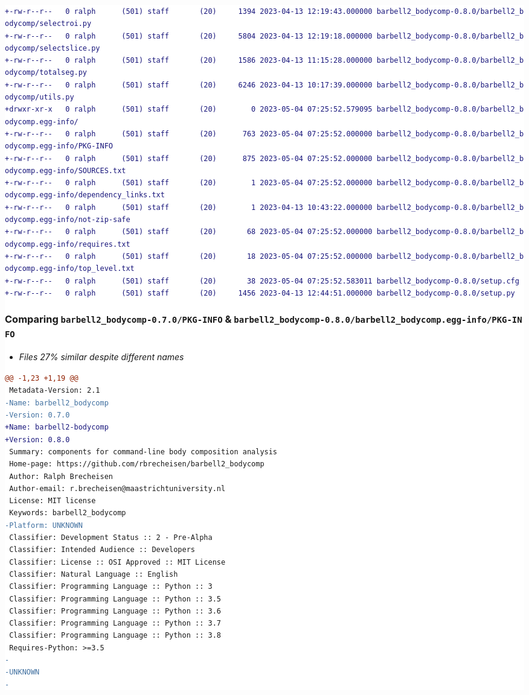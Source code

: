 ```diff
+-rw-r--r--   0 ralph      (501) staff       (20)     1394 2023-04-13 12:19:43.000000 barbell2_bodycomp-0.8.0/barbell2_bodycomp/selectroi.py
+-rw-r--r--   0 ralph      (501) staff       (20)     5804 2023-04-13 12:19:18.000000 barbell2_bodycomp-0.8.0/barbell2_bodycomp/selectslice.py
+-rw-r--r--   0 ralph      (501) staff       (20)     1586 2023-04-13 11:15:28.000000 barbell2_bodycomp-0.8.0/barbell2_bodycomp/totalseg.py
+-rw-r--r--   0 ralph      (501) staff       (20)     6246 2023-04-13 10:17:39.000000 barbell2_bodycomp-0.8.0/barbell2_bodycomp/utils.py
+drwxr-xr-x   0 ralph      (501) staff       (20)        0 2023-05-04 07:25:52.579095 barbell2_bodycomp-0.8.0/barbell2_bodycomp.egg-info/
+-rw-r--r--   0 ralph      (501) staff       (20)      763 2023-05-04 07:25:52.000000 barbell2_bodycomp-0.8.0/barbell2_bodycomp.egg-info/PKG-INFO
+-rw-r--r--   0 ralph      (501) staff       (20)      875 2023-05-04 07:25:52.000000 barbell2_bodycomp-0.8.0/barbell2_bodycomp.egg-info/SOURCES.txt
+-rw-r--r--   0 ralph      (501) staff       (20)        1 2023-05-04 07:25:52.000000 barbell2_bodycomp-0.8.0/barbell2_bodycomp.egg-info/dependency_links.txt
+-rw-r--r--   0 ralph      (501) staff       (20)        1 2023-04-13 10:43:22.000000 barbell2_bodycomp-0.8.0/barbell2_bodycomp.egg-info/not-zip-safe
+-rw-r--r--   0 ralph      (501) staff       (20)       68 2023-05-04 07:25:52.000000 barbell2_bodycomp-0.8.0/barbell2_bodycomp.egg-info/requires.txt
+-rw-r--r--   0 ralph      (501) staff       (20)       18 2023-05-04 07:25:52.000000 barbell2_bodycomp-0.8.0/barbell2_bodycomp.egg-info/top_level.txt
+-rw-r--r--   0 ralph      (501) staff       (20)       38 2023-05-04 07:25:52.583011 barbell2_bodycomp-0.8.0/setup.cfg
+-rw-r--r--   0 ralph      (501) staff       (20)     1456 2023-04-13 12:44:51.000000 barbell2_bodycomp-0.8.0/setup.py
```

### Comparing `barbell2_bodycomp-0.7.0/PKG-INFO` & `barbell2_bodycomp-0.8.0/barbell2_bodycomp.egg-info/PKG-INFO`

 * *Files 27% similar despite different names*

```diff
@@ -1,23 +1,19 @@
 Metadata-Version: 2.1
-Name: barbell2_bodycomp
-Version: 0.7.0
+Name: barbell2-bodycomp
+Version: 0.8.0
 Summary: components for command-line body composition analysis
 Home-page: https://github.com/rbrecheisen/barbell2_bodycomp
 Author: Ralph Brecheisen
 Author-email: r.brecheisen@maastrichtuniversity.nl
 License: MIT license
 Keywords: barbell2_bodycomp
-Platform: UNKNOWN
 Classifier: Development Status :: 2 - Pre-Alpha
 Classifier: Intended Audience :: Developers
 Classifier: License :: OSI Approved :: MIT License
 Classifier: Natural Language :: English
 Classifier: Programming Language :: Python :: 3
 Classifier: Programming Language :: Python :: 3.5
 Classifier: Programming Language :: Python :: 3.6
 Classifier: Programming Language :: Python :: 3.7
 Classifier: Programming Language :: Python :: 3.8
 Requires-Python: >=3.5
-
-UNKNOWN
-
```
